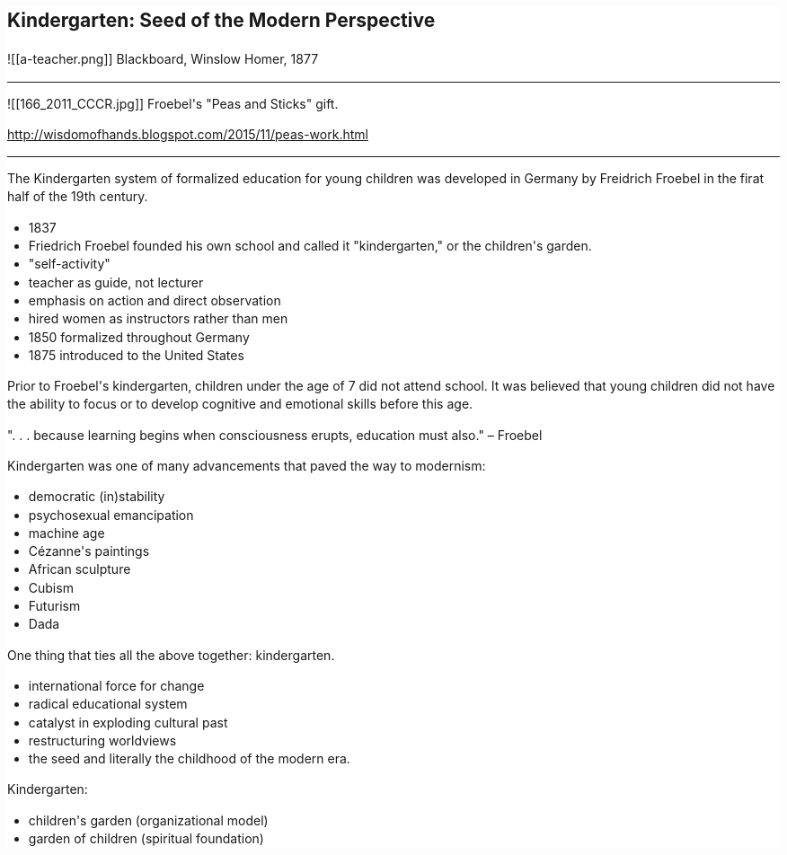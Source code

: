 ## Kindergarten: Seed of the Modern Perspective

![[a-teacher.png]]
Blackboard, Winslow Homer, 1877

<hr>

![[166_2011_CCCR.jpg]]
Froebel's "Peas and Sticks" gift.

http://wisdomofhands.blogspot.com/2015/11/peas-work.html

<hr>

The Kindergarten system of formalized education for young children was developed in Germany by Freidrich Froebel in the firat half of the 19th century.

- 1837 
- Friedrich Froebel founded his own school and called it "kindergarten," or the children's garden.  
- "self-activity"
- teacher as guide, not lecturer
- emphasis on action and direct observation
- hired women as instructors rather than men
- 1850 formalized throughout Germany
- 1875 introduced to the United States
  
Prior to Froebel's kindergarten, children under the age of 7 did not attend school. It was believed that young children did not have the ability to focus or to develop cognitive and emotional skills before this age.

". . . because learning begins when consciousness erupts, education must also."
– Froebel

Kindergarten was one of many advancements that paved the way to modernism:

- democratic (in)stability
- psychosexual emancipation
- machine age
- Cézanne's paintings
- African sculpture
- Cubism
- Futurism
- Dada

One thing that ties all the above together: kindergarten.

- international force for change
- radical educational system
- catalyst in exploding cultural past
- restructuring worldviews
- the seed and literally the childhood of the modern era.

Kindergarten: 
- children's garden (organizational model)
- garden of children (spiritual foundation)
